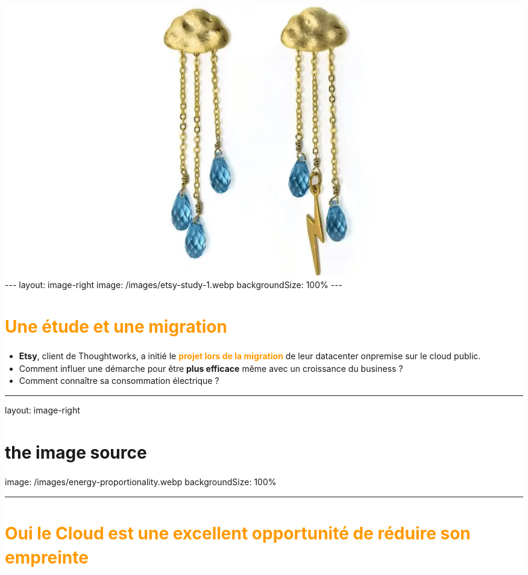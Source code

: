   <img  src="/images/etsy_boucles.webp" alt="Description de l'image" />
</div>
---
layout: image-right
image: /images/etsy-study-1.webp
backgroundSize: 100%
---

# <span style="color:#ff9900">Une étude et une migration</span>
- **Etsy**, client de Thoughtworks, a initié le <span style="color:#ff9900">**projet lors de la migration**</span> de leur datacenter onpremise sur le cloud public.
- Comment influer une démarche pour être **plus efficace** même avec un croissance du business ?
- Comment connaître sa consommation électrique ?



---
layout: image-right

# the image source
image: /images/energy-proportionality.webp
backgroundSize: 100%

---

# <span style="color:#ff9900">Oui le Cloud est une excellent opportunité de réduire son empreinte</span>
